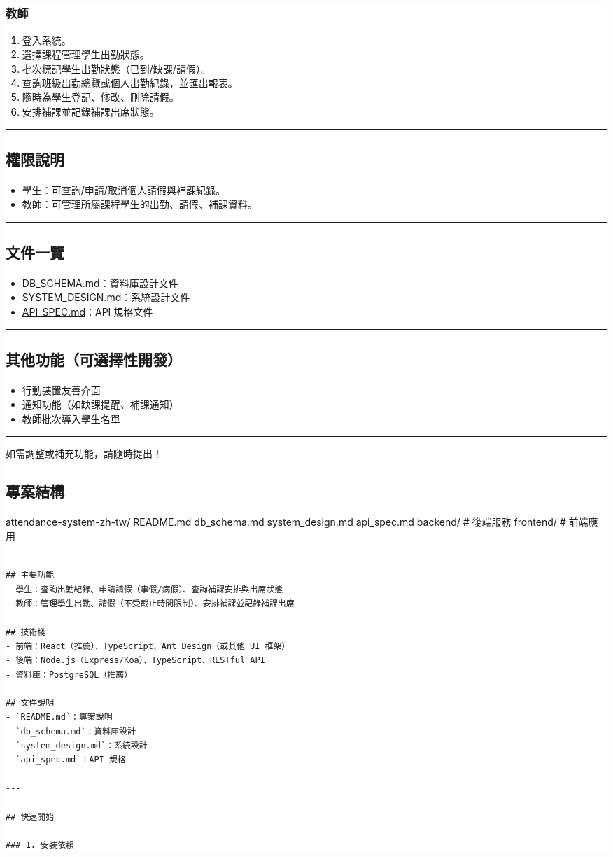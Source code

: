 ### 教師
1. 登入系統。
2. 選擇課程管理學生出勤狀態。
3. 批次標記學生出勤狀態（已到/缺課/請假）。
4. 查詢班級出勤總覽或個人出勤紀錄，並匯出報表。
5. 隨時為學生登記、修改、刪除請假。
6. 安排補課並記錄補課出席狀態。

---

## 權限說明
- 學生：可查詢/申請/取消個人請假與補課紀錄。
- 教師：可管理所屬課程學生的出勤、請假、補課資料。

---

## 文件一覽
- [DB_SCHEMA.md](./DB_SCHEMA.md)：資料庫設計文件
- [SYSTEM_DESIGN.md](./SYSTEM_DESIGN.md)：系統設計文件
- [API_SPEC.md](./API_SPEC.md)：API 規格文件

---

## 其他功能（可選擇性開發）
- 行動裝置友善介面
- 通知功能（如缺課提醒、補課通知）
- 教師批次導入學生名單

---

如需調整或補充功能，請隨時提出！

## 專案結構
attendance-system-zh-tw/
  README.md
  db_schema.md
  system_design.md
  api_spec.md
  backend/   # 後端服務
  frontend/  # 前端應用
```

## 主要功能
- 學生：查詢出勤紀錄、申請請假（事假/病假）、查詢補課安排與出席狀態
- 教師：管理學生出勤、請假（不受截止時間限制）、安排補課並記錄補課出席

## 技術棧
- 前端：React（推薦）、TypeScript、Ant Design（或其他 UI 框架）
- 後端：Node.js（Express/Koa）、TypeScript、RESTful API
- 資料庫：PostgreSQL（推薦）

## 文件說明
- `README.md`：專案說明
- `db_schema.md`：資料庫設計
- `system_design.md`：系統設計
- `api_spec.md`：API 規格

---

## 快速開始

### 1. 安裝依賴
```